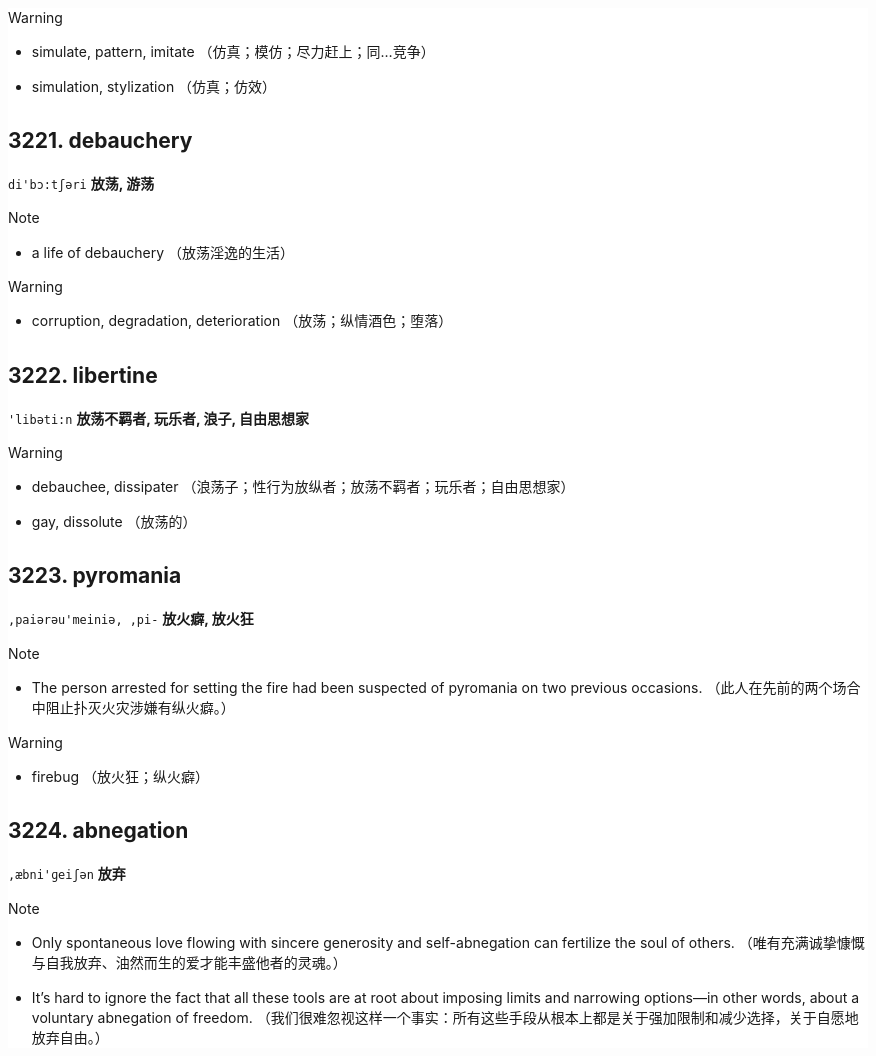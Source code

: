 > [!WARNING]
>
> - simulate, pattern, imitate （仿真；模仿；尽力赶上；同…竞争）
>
> - simulation, stylization （仿真；仿效）
>

## 3221. debauchery

`di'bɔ:tʃəri`  **放荡, 游荡**

> [!NOTE]
>
> - a life of debauchery （放荡淫逸的生活）
>

> [!WARNING]
>
> - corruption, degradation, deterioration （放荡；纵情酒色；堕落）
>

## 3222. libertine

`'libəti:n`  **放荡不羁者, 玩乐者, 浪子, 自由思想家**

> [!WARNING]
>
> - debauchee, dissipater （浪荡子；性行为放纵者；放荡不羁者；玩乐者；自由思想家）
>
> - gay, dissolute （放荡的）
>

## 3223. pyromania

`,paiərəu'meiniə, ,pi-`  **放火癖, 放火狂**

> [!NOTE]
>
> - The person arrested for setting the fire had been suspected of pyromania on two previous occasions. （此人在先前的两个场合中阻止扑灭火灾涉嫌有纵火癖。）
>

> [!WARNING]
>
> - firebug （放火狂；纵火癖）
>

## 3224. abnegation

`,æbni'ɡeiʃən`  **放弃**

> [!NOTE]
>
> - Only spontaneous love flowing with sincere generosity and self-abnegation can fertilize the soul of others. （唯有充满诚挚慷慨与自我放弃、油然而生的爱才能丰盛他者的灵魂。）
>
> - It’s hard to ignore the fact that all these tools are at root about imposing limits and narrowing options—in other words, about a voluntary abnegation of freedom. （我们很难忽视这样一个事实：所有这些手段从根本上都是关于强加限制和减少选择，关于自愿地放弃自由。）
>
